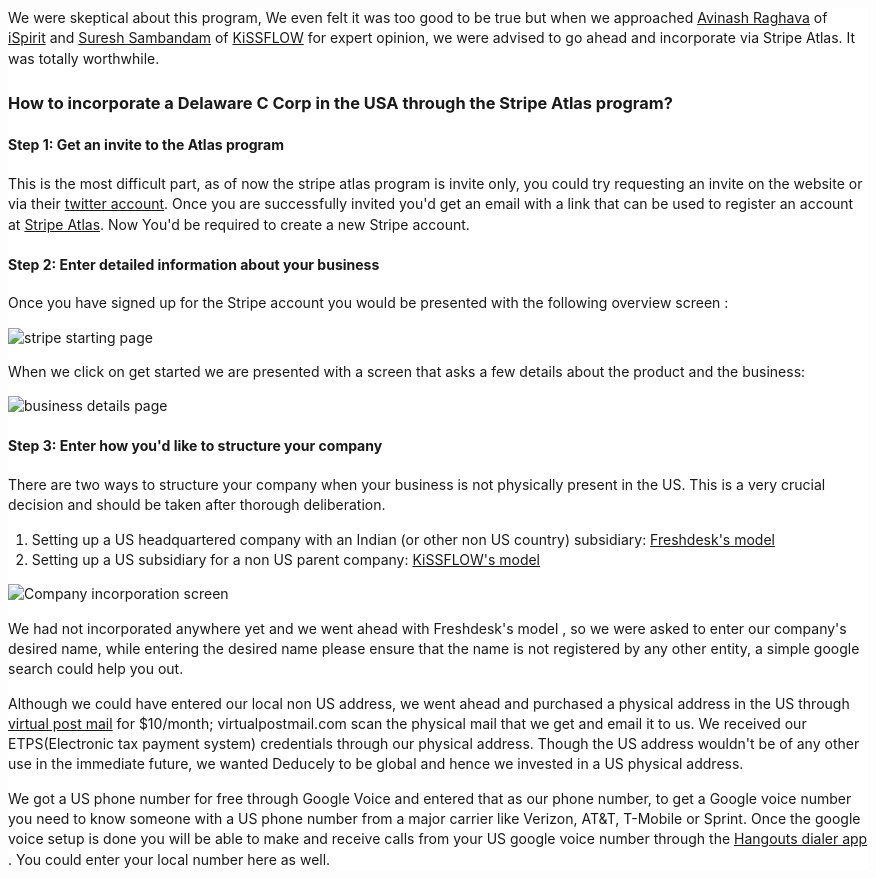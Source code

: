 
We were skeptical about this program, We even felt it was too good to be true but when we approached  [Avinash Raghava](https://twitter.com/avinashraghava) of [iSpirit](http://www.ispirt.in)  and [Suresh Sambandam](https://twitter.com/sureshsambandam) of [KiSSFLOW](https://kissflow.com) for expert opinion, we were advised to go ahead and incorporate via Stripe Atlas. It was totally worthwhile.

### How to incorporate a Delaware C Corp in the USA through the Stripe Atlas program?

#### Step 1: Get an invite to the Atlas program

This is the most difficult part, as of now the stripe atlas program is invite only, you could try requesting an invite on the website or via their [twitter account](https://twitter.com/atlas). Once you are successfully invited you'd get an email with a link that can be used to register an account at [Stripe Atlas](https://atlas.stripe.com/). Now You'd be required to create a new Stripe account.

#### Step 2: Enter detailed information about your business

Once you have signed up for the Stripe account you would be presented with the following overview screen :

![stripe starting page](http://i.imgur.com/SWtcNjI.png?1)

When we click on get started we are presented with a screen that asks a few details about the product and the business:

![business details page](http://i.imgur.com/Mmtnk1d.png)

#### Step 3: Enter how you'd like to structure your company

There are two ways to structure your company when your business is not physically present in the US. This is a very crucial decision and should be taken after thorough deliberation.

1. Setting up a US headquartered company with an Indian (or other non US country) subsidiary: [Freshdesk's model](http://blog.freshdesk.com/how-to-incorporate-a-us-corporation-from-outs/)
2. Setting up a US subsidiary for a non US parent company: [KiSSFLOW's model](https://www.chargebee.com/blog/how-to-incorporate-in-the-us-v2/)

![Company incorporation screen](http://i.imgur.com/f6BOVoY.png)

We had not incorporated anywhere yet and we went ahead with Freshdesk's model , so we were asked to enter our company's desired name, while entering the desired name please ensure that the name is not registered by any other entity, a simple google search could help you out.

Although we could have entered our local non US address, we went ahead and purchased a physical address in the US through [virtual post mail](http://www.virtualpostmail.com) for $10/month; virtualpostmail.com scan the physical mail that we get and email it to us. We received our ETPS(Electronic tax payment system) credentials through our physical address. Though the US address wouldn't be of any other use in the immediate future, we wanted Deducely to be global and hence we invested in a US physical address.

We got a US phone number for free through Google Voice and entered that as our phone number, to get a Google voice number you need to know someone with a US phone number from a major carrier like Verizon, AT&T, T-Mobile or Sprint. Once the google voice setup is done you will be able to make and receive calls from your US google voice number through the [Hangouts dialer app](https://play.google.com/store/apps/details?id=com.google.android.apps.hangoutsdialer&hl=en) . You could enter your local number here as well.
